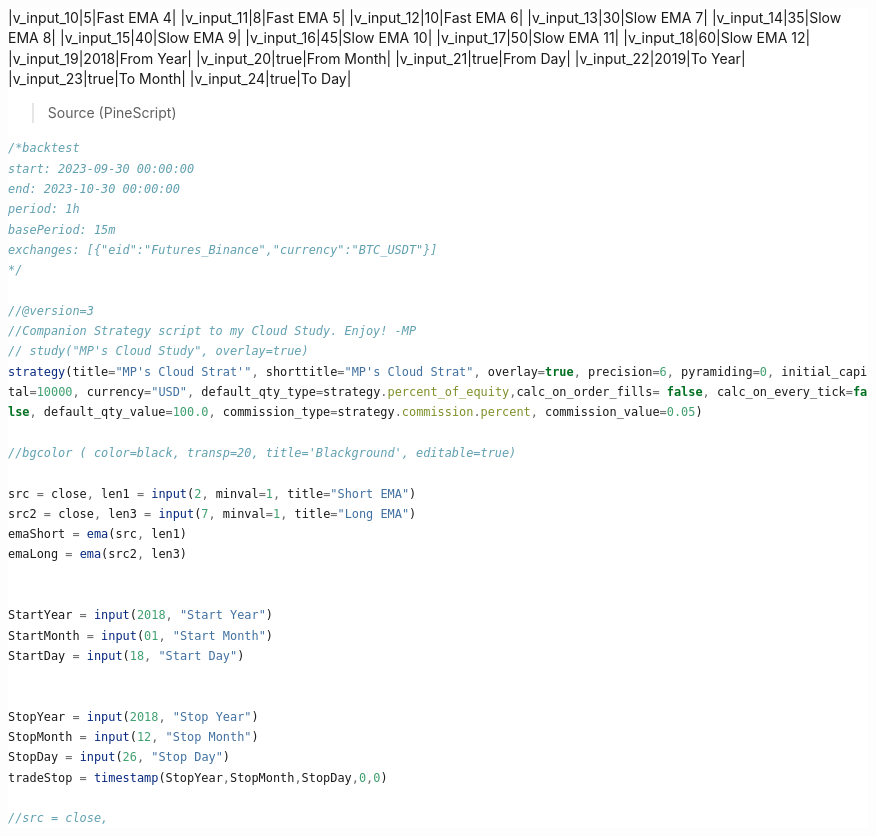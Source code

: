 |v_input_10|5|Fast EMA 4|
|v_input_11|8|Fast EMA 5|
|v_input_12|10|Fast EMA 6|
|v_input_13|30|Slow EMA 7|
|v_input_14|35|Slow EMA 8|
|v_input_15|40|Slow EMA 9|
|v_input_16|45|Slow EMA 10|
|v_input_17|50|Slow EMA 11|
|v_input_18|60|Slow EMA 12|
|v_input_19|2018|From Year|
|v_input_20|true|From Month|
|v_input_21|true|From Day|
|v_input_22|2019|To Year|
|v_input_23|true|To Month|
|v_input_24|true|To Day|


> Source (PineScript)

``` javascript
/*backtest
start: 2023-09-30 00:00:00
end: 2023-10-30 00:00:00
period: 1h
basePeriod: 15m
exchanges: [{"eid":"Futures_Binance","currency":"BTC_USDT"}]
*/

//@version=3
//Companion Strategy script to my Cloud Study. Enjoy! -MP
// study("MP's Cloud Study", overlay=true)
strategy(title="MP's Cloud Strat'", shorttitle="MP's Cloud Strat", overlay=true, precision=6, pyramiding=0, initial_capital=10000, currency="USD", default_qty_type=strategy.percent_of_equity,calc_on_order_fills= false, calc_on_every_tick=false, default_qty_value=100.0, commission_type=strategy.commission.percent, commission_value=0.05)

//bgcolor ( color=black, transp=20, title='Blackground', editable=true)

src = close, len1 = input(2, minval=1, title="Short EMA")
src2 = close, len3 = input(7, minval=1, title="Long EMA")
emaShort = ema(src, len1)
emaLong = ema(src2, len3)


StartYear = input(2018, "Start Year")
StartMonth = input(01, "Start Month")
StartDay = input(18, "Start Day")

 
StopYear = input(2018, "Stop Year")
StopMonth = input(12, "Stop Month")
StopDay = input(26, "Stop Day")
tradeStop = timestamp(StopYear,StopMonth,StopDay,0,0)

//src = close, 
```